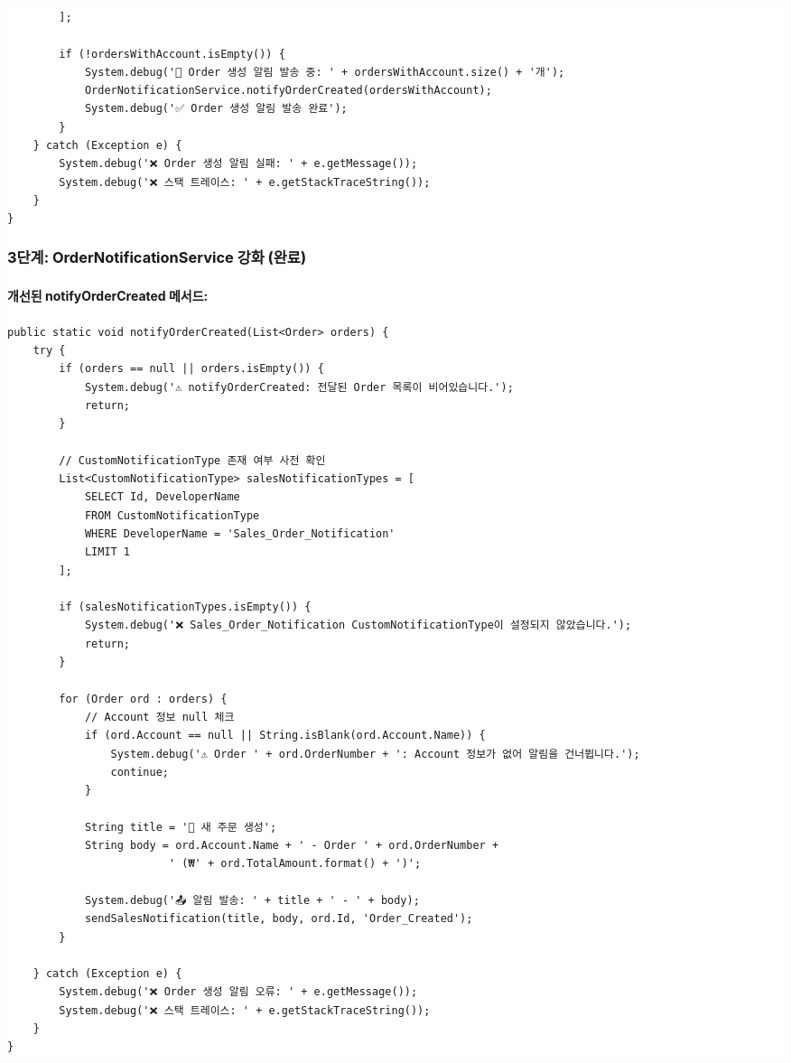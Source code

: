 ```apex
        ];
        
        if (!ordersWithAccount.isEmpty()) {
            System.debug('🎉 Order 생성 알림 발송 중: ' + ordersWithAccount.size() + '개');
            OrderNotificationService.notifyOrderCreated(ordersWithAccount);
            System.debug('✅ Order 생성 알림 발송 완료');
        }
    } catch (Exception e) {
        System.debug('❌ Order 생성 알림 실패: ' + e.getMessage());
        System.debug('❌ 스택 트레이스: ' + e.getStackTraceString());
    }
}
```

### **3단계: OrderNotificationService 강화** (완료)

#### 개선된 notifyOrderCreated 메서드:
```apex
public static void notifyOrderCreated(List<Order> orders) {
    try {
        if (orders == null || orders.isEmpty()) {
            System.debug('⚠️ notifyOrderCreated: 전달된 Order 목록이 비어있습니다.');
            return;
        }
        
        // CustomNotificationType 존재 여부 사전 확인
        List<CustomNotificationType> salesNotificationTypes = [
            SELECT Id, DeveloperName
            FROM CustomNotificationType
            WHERE DeveloperName = 'Sales_Order_Notification'
            LIMIT 1
        ];
        
        if (salesNotificationTypes.isEmpty()) {
            System.debug('❌ Sales_Order_Notification CustomNotificationType이 설정되지 않았습니다.');
            return;
        }
        
        for (Order ord : orders) {
            // Account 정보 null 체크
            if (ord.Account == null || String.isBlank(ord.Account.Name)) {
                System.debug('⚠️ Order ' + ord.OrderNumber + ': Account 정보가 없어 알림을 건너뜁니다.');
                continue;
            }
            
            String title = '🎉 새 주문 생성';
            String body = ord.Account.Name + ' - Order ' + ord.OrderNumber + 
                         ' (₩' + ord.TotalAmount.format() + ')';
            
            System.debug('📤 알림 발송: ' + title + ' - ' + body);
            sendSalesNotification(title, body, ord.Id, 'Order_Created');
        }
        
    } catch (Exception e) {
        System.debug('❌ Order 생성 알림 오류: ' + e.getMessage());
        System.debug('❌ 스택 트레이스: ' + e.getStackTraceString());
    }
}
```
